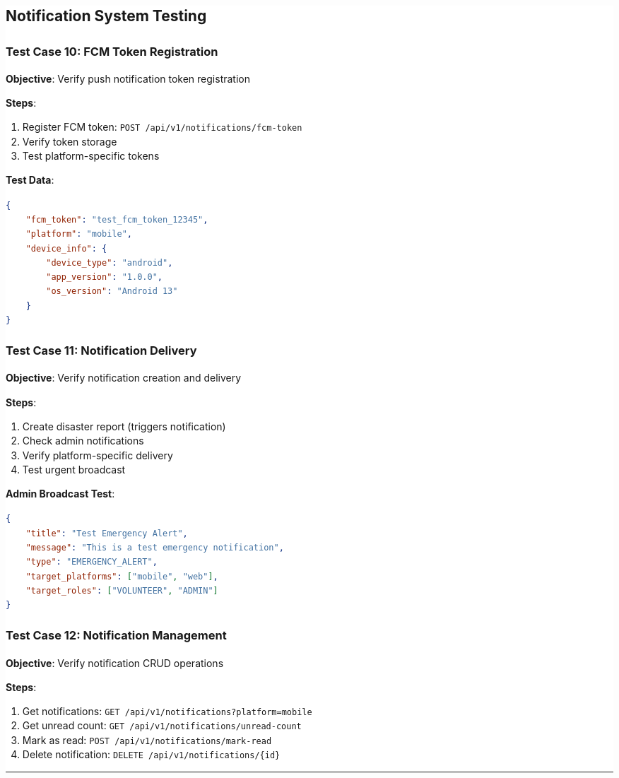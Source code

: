 
## Notification System Testing

### Test Case 10: FCM Token Registration
**Objective**: Verify push notification token registration

**Steps**:
1. Register FCM token: `POST /api/v1/notifications/fcm-token`
2. Verify token storage
3. Test platform-specific tokens

**Test Data**:
```json
{
    "fcm_token": "test_fcm_token_12345",
    "platform": "mobile",
    "device_info": {
        "device_type": "android",
        "app_version": "1.0.0",
        "os_version": "Android 13"
    }
}
```

### Test Case 11: Notification Delivery
**Objective**: Verify notification creation and delivery

**Steps**:
1. Create disaster report (triggers notification)
2. Check admin notifications
3. Verify platform-specific delivery
4. Test urgent broadcast

**Admin Broadcast Test**:
```json
{
    "title": "Test Emergency Alert",
    "message": "This is a test emergency notification",
    "type": "EMERGENCY_ALERT",
    "target_platforms": ["mobile", "web"],
    "target_roles": ["VOLUNTEER", "ADMIN"]
}
```

### Test Case 12: Notification Management
**Objective**: Verify notification CRUD operations

**Steps**:
1. Get notifications: `GET /api/v1/notifications?platform=mobile`
2. Get unread count: `GET /api/v1/notifications/unread-count`
3. Mark as read: `POST /api/v1/notifications/mark-read`
4. Delete notification: `DELETE /api/v1/notifications/{id}`

---